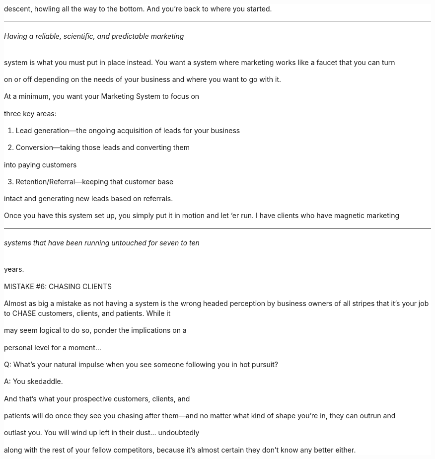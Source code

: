  descent, howling all the way to the bottom. And you’re back to where you started.

-----

###### Having a reliable, scientific, and predictable marketing

 system is what you must put in place instead. You want a system where marketing works like a faucet that you can turn

 on or off depending on the needs of your business and where you want to go with it.

 At a minimum, you want your Marketing System to focus on

 three key areas:

 1. Lead generation—the ongoing acquisition of leads for
 your business

 2. Conversion—taking those leads and converting them

 into paying customers

 3. Retention/Referral—keeping that customer base

 intact and generating new leads based on referrals.

 Once you have this system set up, you simply put it in motion and let ‘er run. I have clients who have magnetic marketing

-----

###### systems that have been running untouched for seven to ten

 years.

 MISTAKE #6: CHASING CLIENTS

 Almost as big a mistake as not having a system is the wrong
 headed perception by business owners of all stripes that it’s your job to CHASE customers, clients, and patients. While it

 may seem logical to do so, ponder the implications on a

 personal level for a moment…

 Q:
What’s your natural impulse when you see someone following you in hot pursuit?

 A:
You skedaddle.

 And that’s what your prospective customers, clients, and

 patients will do once they see you chasing after them—and no matter what kind of shape you’re in, they can outrun and

 outlast you. You will wind up left in their dust… undoubtedly

 along with the rest of your fellow competitors, because it’s almost certain they don’t know any better either.
